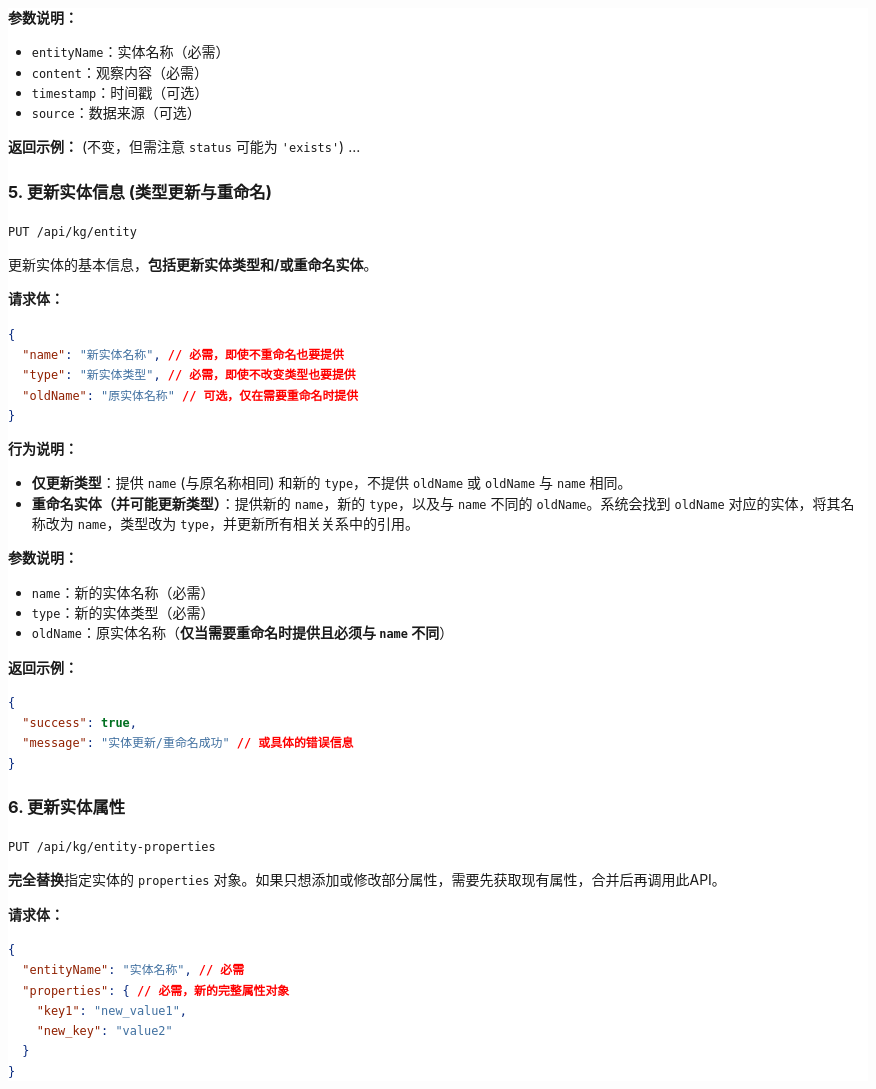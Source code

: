 **参数说明：**
- `entityName`：实体名称（必需）
- `content`：观察内容（必需）
- `timestamp`：时间戳（可选）
- `source`：数据来源（可选）

**返回示例：** (不变，但需注意 `status` 可能为 `'exists'`)
...

### 5. 更新实体信息 (类型更新与重命名)

```
PUT /api/kg/entity
```

更新实体的基本信息，**包括更新实体类型和/或重命名实体**。

**请求体：**

```json
{
  "name": "新实体名称", // 必需，即使不重命名也要提供
  "type": "新实体类型", // 必需，即使不改变类型也要提供
  "oldName": "原实体名称" // 可选，仅在需要重命名时提供
}
```

**行为说明：**
- **仅更新类型**：提供 `name` (与原名称相同) 和新的 `type`，不提供 `oldName` 或 `oldName` 与 `name` 相同。
- **重命名实体（并可能更新类型）**：提供新的 `name`，新的 `type`，以及与 `name` 不同的 `oldName`。系统会找到 `oldName` 对应的实体，将其名称改为 `name`，类型改为 `type`，并更新所有相关关系中的引用。

**参数说明：**
- `name`：新的实体名称（必需）
- `type`：新的实体类型（必需）
- `oldName`：原实体名称（**仅当需要重命名时提供且必须与 `name` 不同**）

**返回示例：**

```json
{
  "success": true,
  "message": "实体更新/重命名成功" // 或具体的错误信息
}
```

### 6. 更新实体属性

```
PUT /api/kg/entity-properties
```

**完全替换**指定实体的 `properties` 对象。如果只想添加或修改部分属性，需要先获取现有属性，合并后再调用此API。

**请求体：**

```json
{
  "entityName": "实体名称", // 必需
  "properties": { // 必需，新的完整属性对象
    "key1": "new_value1",
    "new_key": "value2"
  }
}
```
